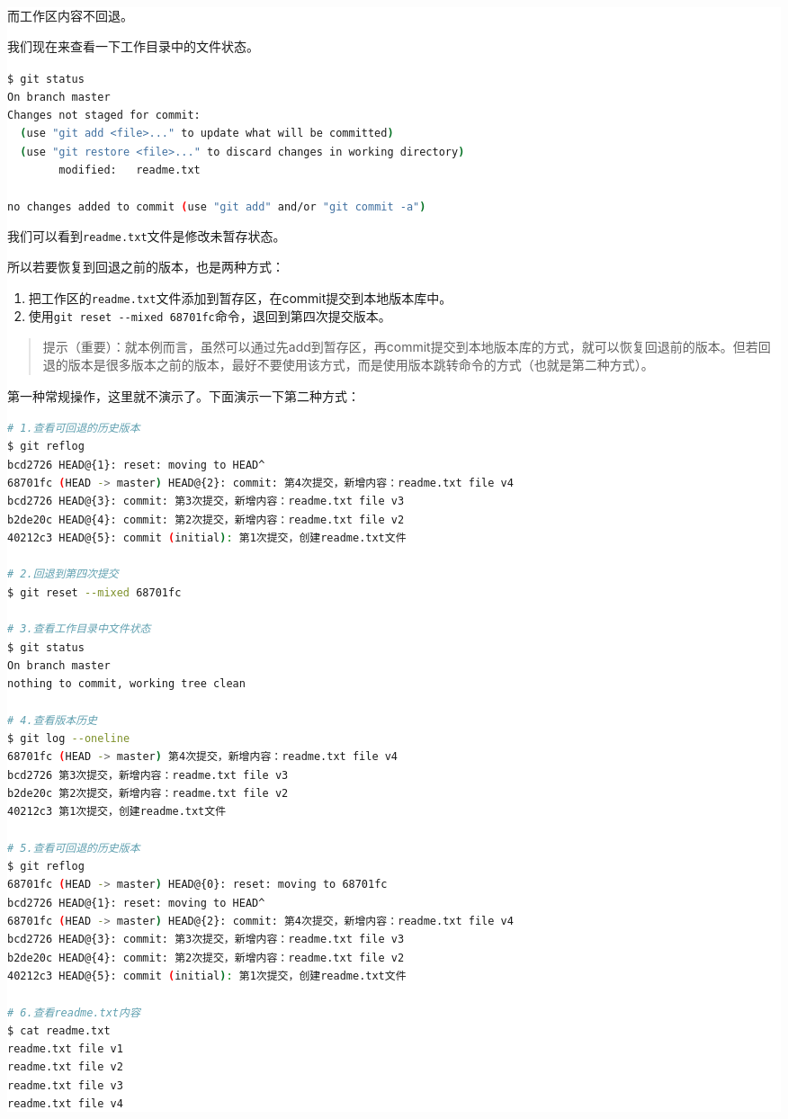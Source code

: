 而工作区内容不回退。

我们现在来查看一下工作目录中的文件状态。

```bash
$ git status
On branch master
Changes not staged for commit:
  (use "git add <file>..." to update what will be committed)
  (use "git restore <file>..." to discard changes in working directory)
        modified:   readme.txt

no changes added to commit (use "git add" and/or "git commit -a")
```

我们可以看到`readme.txt`文件是修改未暂存状态。

所以若要恢复到回退之前的版本，也是两种方式：

1. 把工作区的`readme.txt`文件添加到暂存区，在commit提交到本地版本库中。
2. 使用`git reset --mixed 68701fc`命令，退回到第四次提交版本。

> 提示（重要）：就本例而言，虽然可以通过先add到暂存区，再commit提交到本地版本库的方式，就可以恢复回退前的版本。但若回退的版本是很多版本之前的版本，最好不要使用该方式，而是使用版本跳转命令的方式（也就是第二种方式）。

第一种常规操作，这里就不演示了。下面演示一下第二种方式：

```bash
# 1.查看可回退的历史版本
$ git reflog
bcd2726 HEAD@{1}: reset: moving to HEAD^
68701fc (HEAD -> master) HEAD@{2}: commit: 第4次提交，新增内容：readme.txt file v4
bcd2726 HEAD@{3}: commit: 第3次提交，新增内容：readme.txt file v3
b2de20c HEAD@{4}: commit: 第2次提交，新增内容：readme.txt file v2
40212c3 HEAD@{5}: commit (initial): 第1次提交，创建readme.txt文件

# 2.回退到第四次提交
$ git reset --mixed 68701fc

# 3.查看工作目录中文件状态
$ git status
On branch master
nothing to commit, working tree clean

# 4.查看版本历史
$ git log --oneline
68701fc (HEAD -> master) 第4次提交，新增内容：readme.txt file v4
bcd2726 第3次提交，新增内容：readme.txt file v3
b2de20c 第2次提交，新增内容：readme.txt file v2
40212c3 第1次提交，创建readme.txt文件

# 5.查看可回退的历史版本
$ git reflog
68701fc (HEAD -> master) HEAD@{0}: reset: moving to 68701fc
bcd2726 HEAD@{1}: reset: moving to HEAD^
68701fc (HEAD -> master) HEAD@{2}: commit: 第4次提交，新增内容：readme.txt file v4
bcd2726 HEAD@{3}: commit: 第3次提交，新增内容：readme.txt file v3
b2de20c HEAD@{4}: commit: 第2次提交，新增内容：readme.txt file v2
40212c3 HEAD@{5}: commit (initial): 第1次提交，创建readme.txt文件

# 6.查看readme.txt内容
$ cat readme.txt
readme.txt file v1
readme.txt file v2
readme.txt file v3
readme.txt file v4
```
